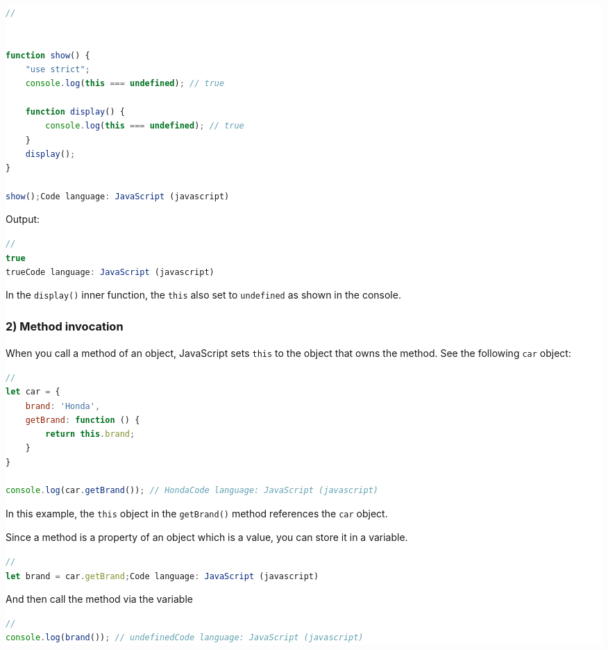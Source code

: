 

```js
//


function show() {
    "use strict";
    console.log(this === undefined); // true

    function display() {
        console.log(this === undefined); // true
    }
    display();
}

show();Code language: JavaScript (javascript)
```

Output:

```js
//
true
trueCode language: JavaScript (javascript)
```

In the `display()` inner function, the `this` also set to `undefined` as shown in the console.

### 2) Method invocation

When you call a method of an object, JavaScript sets `this` to the object that owns the method. See the following `car` object:

```js
//
let car = {
    brand: 'Honda',
    getBrand: function () {
        return this.brand;
    }
}

console.log(car.getBrand()); // HondaCode language: JavaScript (javascript)
```

In this example, the `this` object in the `getBrand()` method references the `car` object.

Since a method is a property of an object which is a value, you can store it in a variable.

```js
//
let brand = car.getBrand;Code language: JavaScript (javascript)
```

And then call the method via the variable

```js
//
console.log(brand()); // undefinedCode language: JavaScript (javascript)
```
